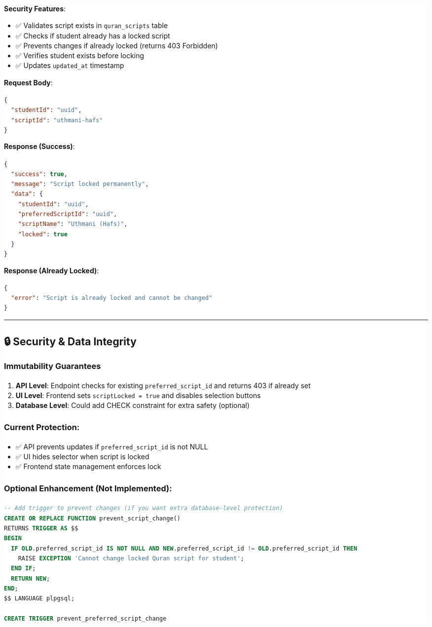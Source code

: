 **Security Features**:
- ✅ Validates script exists in `quran_scripts` table
- ✅ Checks if student already has a locked script
- ✅ Prevents changes if already locked (returns 403 Forbidden)
- ✅ Verifies student exists before locking
- ✅ Updates `updated_at` timestamp

**Request Body**:
```json
{
  "studentId": "uuid",
  "scriptId": "uthmani-hafs"
}
```

**Response (Success)**:
```json
{
  "success": true,
  "message": "Script locked permanently",
  "data": {
    "studentId": "uuid",
    "preferredScriptId": "uuid",
    "scriptName": "Uthmani (Hafs)",
    "locked": true
  }
}
```

**Response (Already Locked)**:
```json
{
  "error": "Script is already locked and cannot be changed"
}
```

---

## 🔒 Security & Data Integrity

### Immutability Guarantees

1. **API Level**: Endpoint checks for existing `preferred_script_id` and returns 403 if already set
2. **UI Level**: Frontend sets `scriptLocked = true` and disables selection buttons
3. **Database Level**: Could add CHECK constraint for extra safety (optional)

### Current Protection:
- ✅ API prevents updates if `preferred_script_id` is not NULL
- ✅ UI hides selector when script is locked
- ✅ Frontend state management enforces lock

### Optional Enhancement (Not Implemented):
```sql
-- Add trigger to prevent changes (if you want extra database-level protection)
CREATE OR REPLACE FUNCTION prevent_script_change()
RETURNS TRIGGER AS $$
BEGIN
  IF OLD.preferred_script_id IS NOT NULL AND NEW.preferred_script_id != OLD.preferred_script_id THEN
    RAISE EXCEPTION 'Cannot change locked Quran script for student';
  END IF;
  RETURN NEW;
END;
$$ LANGUAGE plpgsql;

CREATE TRIGGER prevent_preferred_script_change
```